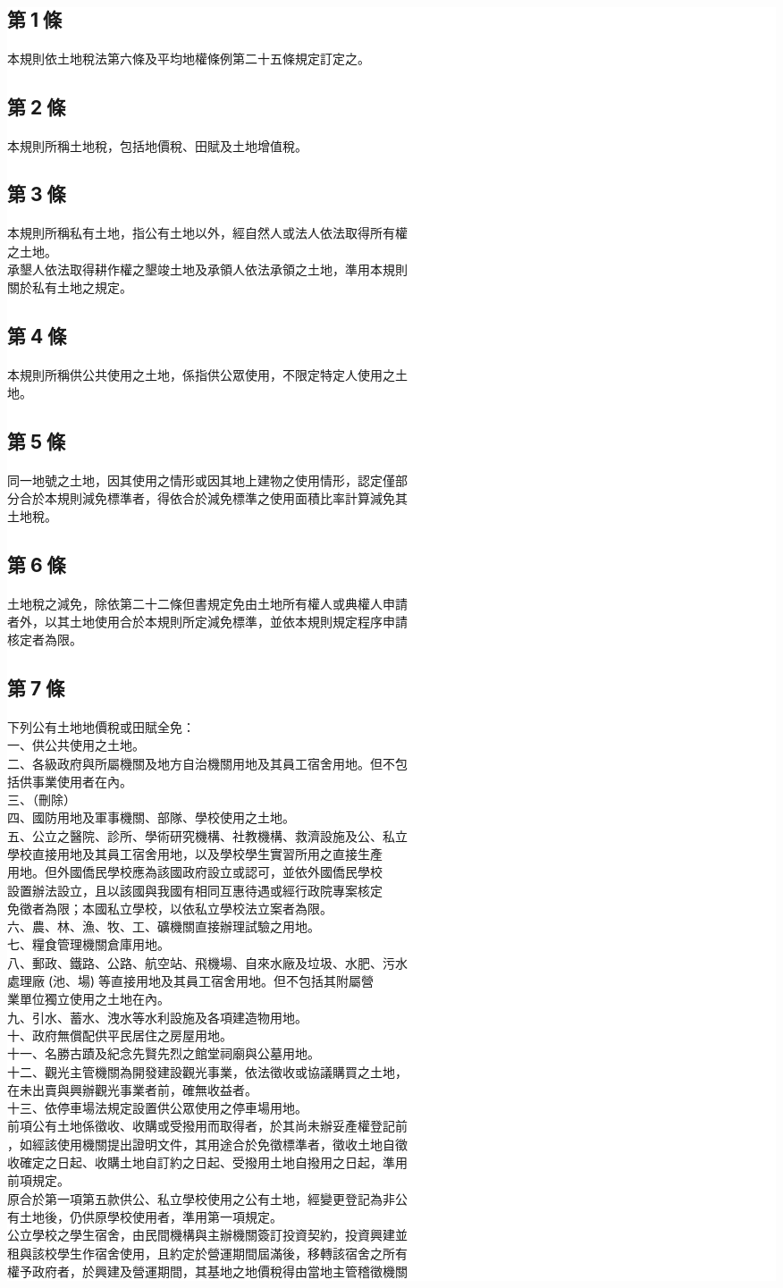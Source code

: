 第 1 條
-------
本規則依土地稅法第六條及平均地權條例第二十五條規定訂定之。

第 2 條
-------
本規則所稱土地稅，包括地價稅、田賦及土地增值稅。

第 3 條
-------
本規則所稱私有土地，指公有土地以外，經自然人或法人依法取得所有權  
之土地。  
承墾人依法取得耕作權之墾竣土地及承領人依法承領之土地，準用本規則  
關於私有土地之規定。

第 4 條
-------
本規則所稱供公共使用之土地，係指供公眾使用，不限定特定人使用之土  
地。

第 5 條
-------
同一地號之土地，因其使用之情形或因其地上建物之使用情形，認定僅部  
分合於本規則減免標準者，得依合於減免標準之使用面積比率計算減免其  
土地稅。

第 6 條
-------
土地稅之減免，除依第二十二條但書規定免由土地所有權人或典權人申請  
者外，以其土地使用合於本規則所定減免標準，並依本規則規定程序申請  
核定者為限。

第 7 條
-------
下列公有土地地價稅或田賦全免：  
一、供公共使用之土地。  
二、各級政府與所屬機關及地方自治機關用地及其員工宿舍用地。但不包  
    括供事業使用者在內。  
三、（刪除）  
四、國防用地及軍事機關、部隊、學校使用之土地。  
五、公立之醫院、診所、學術研究機構、社教機構、救濟設施及公、私立  
    學校直接用地及其員工宿舍用地，以及學校學生實習所用之直接生產  
    用地。但外國僑民學校應為該國政府設立或認可，並依外國僑民學校  
    設置辦法設立，且以該國與我國有相同互惠待遇或經行政院專案核定  
    免徵者為限；本國私立學校，以依私立學校法立案者為限。  
六、農、林、漁、牧、工、礦機關直接辦理試驗之用地。  
七、糧食管理機關倉庫用地。  
八、郵政、鐵路、公路、航空站、飛機場、自來水廠及垃圾、水肥、污水  
    處理廠 (池、場) 等直接用地及其員工宿舍用地。但不包括其附屬營  
    業單位獨立使用之土地在內。  
九、引水、蓄水、洩水等水利設施及各項建造物用地。  
十、政府無償配供平民居住之房屋用地。  
十一、名勝古蹟及紀念先賢先烈之館堂祠廟與公墓用地。  
十二、觀光主管機關為開發建設觀光事業，依法徵收或協議購買之土地，  
      在未出賣與興辦觀光事業者前，確無收益者。  
十三、依停車場法規定設置供公眾使用之停車場用地。  
前項公有土地係徵收、收購或受撥用而取得者，於其尚未辦妥產權登記前  
，如經該使用機關提出證明文件，其用途合於免徵標準者，徵收土地自徵  
收確定之日起、收購土地自訂約之日起、受撥用土地自撥用之日起，準用  
前項規定。  
原合於第一項第五款供公、私立學校使用之公有土地，經變更登記為非公  
有土地後，仍供原學校使用者，準用第一項規定。  
公立學校之學生宿舍，由民間機構與主辦機關簽訂投資契約，投資興建並  
租與該校學生作宿舍使用，且約定於營運期間屆滿後，移轉該宿舍之所有  
權予政府者，於興建及營運期間，其基地之地價稅得由當地主管稽徵機關  